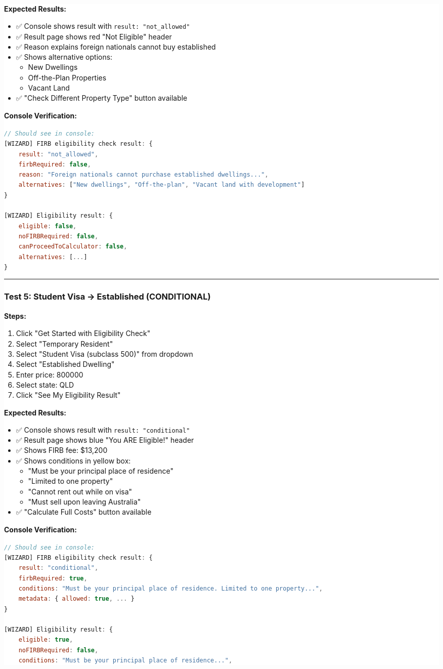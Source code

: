 **Expected Results:**
- ✅ Console shows result with `result: "not_allowed"`
- ✅ Result page shows red "Not Eligible" header
- ✅ Reason explains foreign nationals cannot buy established
- ✅ Shows alternative options:
  - New Dwellings
  - Off-the-Plan Properties
  - Vacant Land
- ✅ "Check Different Property Type" button available

**Console Verification:**
```javascript
// Should see in console:
[WIZARD] FIRB eligibility check result: {
    result: "not_allowed",
    firbRequired: false,
    reason: "Foreign nationals cannot purchase established dwellings...",
    alternatives: ["New dwellings", "Off-the-plan", "Vacant land with development"]
}

[WIZARD] Eligibility result: {
    eligible: false,
    noFIRBRequired: false,
    canProceedToCalculator: false,
    alternatives: [...]
}
```

---

### Test 5: Student Visa → Established (CONDITIONAL)
**Steps:**
1. Click "Get Started with Eligibility Check"
2. Select "Temporary Resident"
3. Select "Student Visa (subclass 500)" from dropdown
4. Select "Established Dwelling"
5. Enter price: 800000
6. Select state: QLD
7. Click "See My Eligibility Result"

**Expected Results:**
- ✅ Console shows result with `result: "conditional"`
- ✅ Result page shows blue "You ARE Eligible!" header
- ✅ Shows FIRB fee: $13,200
- ✅ Shows conditions in yellow box:
  - "Must be your principal place of residence"
  - "Limited to one property"
  - "Cannot rent out while on visa"
  - "Must sell upon leaving Australia"
- ✅ "Calculate Full Costs" button available

**Console Verification:**
```javascript
// Should see in console:
[WIZARD] FIRB eligibility check result: {
    result: "conditional",
    firbRequired: true,
    conditions: "Must be your principal place of residence. Limited to one property...",
    metadata: { allowed: true, ... }
}

[WIZARD] Eligibility result: {
    eligible: true,
    noFIRBRequired: false,
    conditions: "Must be your principal place of residence...",
```